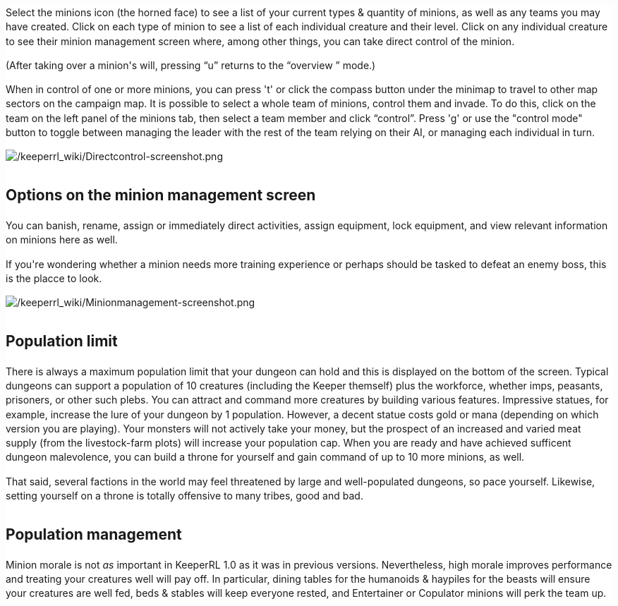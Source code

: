 Select the minions icon (the horned face) to see a list of your current
types & quantity of minions, as well as any teams you may have created.
Click on each type of minion to see a list of each individual creature and their level. Click
on any individual creature to see their minion management screen where, among other things, you can take direct control of the minion.

(After taking over a minion's will, pressing “u” returns to the “overview ” mode.)

When in control of one or more minions, you can press 't' or click the compass button under the minimap to travel to other map sectors on the campaign map.
It is possible to select a whole team of minions, control them and
invade. To do this, click on the team on the left panel of the minions
tab, then select a team member and click “control”. Press 'g' or use the "control mode" button to toggle between managing the leader with the rest of the team relying on their AI, or managing each individual in turn.

<img src="/keeperrl_wiki/Directcontrol-screenshot.png" title="/keeperrl_wiki/Directcontrol-screenshot.png" alt="/keeperrl_wiki/Directcontrol-screenshot.png" width="1000" />

Options on the minion management screen
---------------------------------------

You can banish, rename, assign or immediately direct activities, assign equipment, lock equipment, and view relevant information on minions here as well.

If you're wondering whether a minion needs more training experience or perhaps should be tasked to defeat an enemy boss, this is the placce to look.

<img src="/keeperrl_wiki/Minionmanagement-screenshot.png" title="/keeperrl_wiki/Minionmanagement-screenshot.png" alt="/keeperrl_wiki/Minionmanagement-screenshot.png" width="1000" />

Population limit
----------------

There is always a maximum population limit that your dungeon can hold
and this is displayed on the bottom of the screen. Typical dungeons can
support a population of 10 creatures (including the Keeper themself) plus the workforce, whether imps, peasants, prisoners, or other such plebs. You can attract and
command more creatures by building various features. Impressive statues, for example, increase the lure of your dungeon by 1 population.
However, a decent statue costs gold or mana (depending on which version
you are playing). Your monsters will not actively take your money, but the prospect of an increased and varied meat supply (from the livestock-farm plots) will increase your population cap.
When you are ready and have achieved sufficent dungeon malevolence, you can build a throne for yourself and gain command
of up to 10 more minions, as well.

That said, several factions in the world may feel threatened by large and well-populated dungeons, so pace yourself.
Likewise, setting yourself on a throne is totally
offensive to many tribes, good and bad.

Population management
---------------------

Minion morale is not *as* important in KeeperRL 1.0 as it was in previous versions.  Nevertheless, high morale improves performance and treating your creatures well will pay off.  In particular, dining tables for the humanoids & haypiles for the beasts will ensure your creatures are well fed, beds & stables will keep everyone rested, and Entertainer or Copulator minions will perk the team up.
